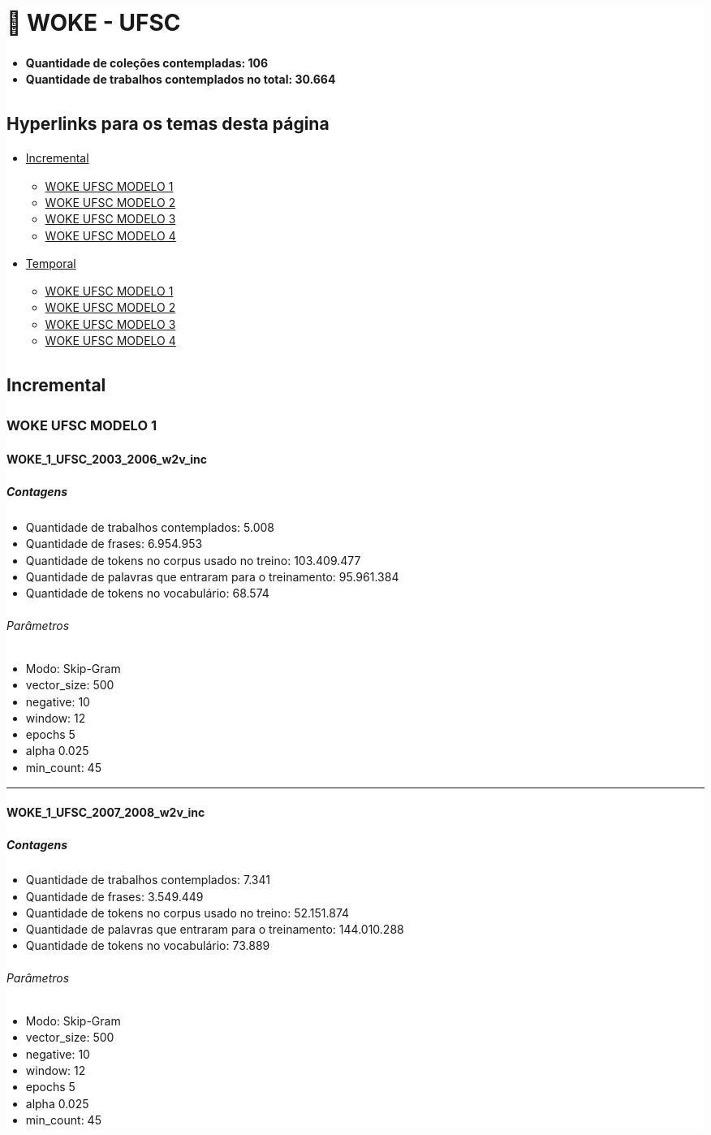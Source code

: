 # 🤖 WOKE - UFSC

- **Quantidade de coleções contempladas: 106**
- **Quantidade de trabalhos contemplados no total: 30.664**

## Hyperlinks para os temas desta página

- [Incremental](#incremental)
  - [WOKE UFSC MODELO 1](#woke-ufsc-modelo-1)
  - [WOKE UFSC MODELO 2](#woke-ufsc-modelo-2)
  - [WOKE UFSC MODELO 3](#woke-ufsc-modelo-3)
  - [WOKE UFSC MODELO 4](#woke-ufsc-modelo-4)


- [Temporal](#temporal)
  - [WOKE UFSC MODELO 1](#woke-ufsc-modelo-1-1)
  - [WOKE UFSC MODELO 2](#woke-ufsc-modelo-2-1)
  - [WOKE UFSC MODELO 3](#woke-ufsc-modelo-3-1)
  - [WOKE UFSC MODELO 4](#woke-ufsc-modelo-4-1)


## Incremental
### WOKE UFSC MODELO 1
#### WOKE_1_UFSC_2003_2006_w2v_inc
##### Contagens
- Quantidade de trabalhos contemplados: 5.008
- Quantidade de frases: 6.954.953
- Quantidade de tokens no corpus usado no treino: 103.409.477
- Quantidade de palavras que entraram para o treinamento: 95.961.384
- Quantidade de tokens no vocabulário: 68.574
###### Parâmetros
- Modo: Skip-Gram
- vector_size: 500
- negative: 10
- window: 12
- epochs 5
- alpha 0.025
- min_count: 45


---

#### WOKE_1_UFSC_2007_2008_w2v_inc
##### Contagens
- Quantidade de trabalhos contemplados: 7.341
- Quantidade de frases: 3.549.449
- Quantidade de tokens no corpus usado no treino: 52.151.874
- Quantidade de palavras que entraram para o treinamento: 144.010.288
- Quantidade de tokens no vocabulário: 73.889
###### Parâmetros
- Modo: Skip-Gram
- vector_size: 500
- negative: 10
- window: 12
- epochs 5
- alpha 0.025
- min_count: 45
